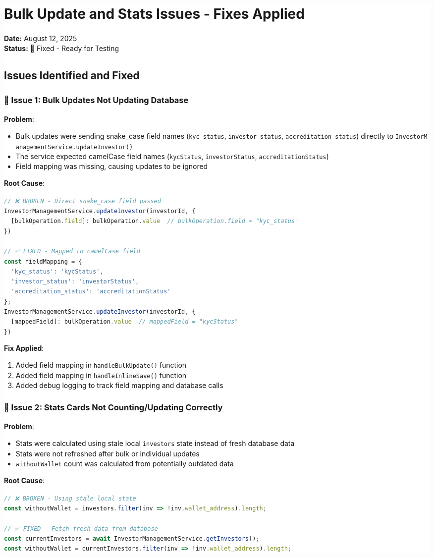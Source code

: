 # Bulk Update and Stats Issues - Fixes Applied

**Date:** August 12, 2025  
**Status:** 🔧 Fixed - Ready for Testing  

## Issues Identified and Fixed

### 🐛 Issue 1: Bulk Updates Not Updating Database

**Problem**: 
- Bulk updates were sending snake_case field names (`kyc_status`, `investor_status`, `accreditation_status`) directly to `InvestorManagementService.updateInvestor()`
- The service expected camelCase field names (`kycStatus`, `investorStatus`, `accreditationStatus`)
- Field mapping was missing, causing updates to be ignored

**Root Cause**:
```typescript
// ❌ BROKEN - Direct snake_case field passed
InvestorManagementService.updateInvestor(investorId, {
  [bulkOperation.field]: bulkOperation.value  // bulkOperation.field = "kyc_status"
})

// ✅ FIXED - Mapped to camelCase field
const fieldMapping = {
  'kyc_status': 'kycStatus',
  'investor_status': 'investorStatus', 
  'accreditation_status': 'accreditationStatus'
};
InvestorManagementService.updateInvestor(investorId, {
  [mappedField]: bulkOperation.value  // mappedField = "kycStatus"
})
```

**Fix Applied**:
1. Added field mapping in `handleBulkUpdate()` function
2. Added field mapping in `handleInlineSave()` function
3. Added debug logging to track field mapping and database calls

### 🐛 Issue 2: Stats Cards Not Counting/Updating Correctly

**Problem**: 
- Stats were calculated using stale local `investors` state instead of fresh database data
- Stats were not refreshed after bulk or individual updates
- `withoutWallet` count was calculated from potentially outdated data

**Root Cause**:
```typescript
// ❌ BROKEN - Using stale local state
const withoutWallet = investors.filter(inv => !inv.wallet_address).length;

// ✅ FIXED - Fetch fresh data from database
const currentInvestors = await InvestorManagementService.getInvestors();
const withoutWallet = currentInvestors.filter(inv => !inv.wallet_address).length;
```
